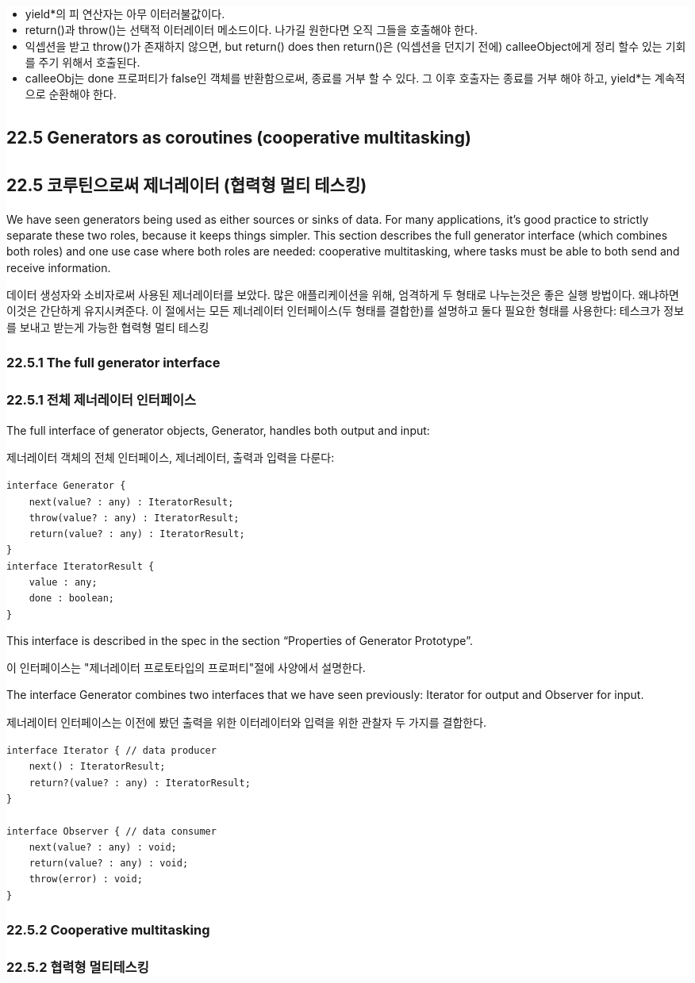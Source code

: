 * yield*의 피 연산자는 아무 이터러불값이다.
* return()과 throw()는 선택적 이터레이터 메소드이다. 나가길 원한다면 오직 그들을 호출해야 한다.
* 익셉션을 받고 throw()가 존재하지 않으면,  but return() does then return()은 (익셉션을 던지기 전에) calleeObject에게 정리 할수 있는 기회를 주기 위해서 호출된다.
* calleeObj는 done 프로퍼티가 false인 객체를 반환함으로써, 종료를 거부 할 수 있다. 그 이후 호출자는 종료를 거부 해야 하고, yield*는 계속적으로 순환해야 한다.


## 22.5 Generators as coroutines (cooperative multitasking)
## 22.5 코루틴으로써 제너레이터 (협력형 멀티 테스킹)

We have seen generators being used as either sources or sinks of data. For many applications, it’s good practice to strictly separate these two roles, because it keeps things simpler. This section describes the full generator interface (which combines both roles) and one use case where both roles are needed: cooperative multitasking, where tasks must be able to both send and receive information.

데이터 생성자와 소비자로써 사용된 제너레이터를 보았다. 많은 애플리케이션을 위해, 엄격하게 두 형태로 나누는것은 좋은 실행 방법이다. 왜냐하면 이것은 간단하게 유지시켜준다. 이 절에서는 모든 제너레이터 인터페이스(두 형태를 결합한)를 설명하고 둘다 필요한 형태를 사용한다: 테스크가 정보를 보내고 받는게 가능한 협력형 멀티 테스킹

### 22.5.1 The full generator interface
### 22.5.1 전체 제너레이터 인터페이스

The full interface of generator objects, Generator, handles both output and input:

제너레이터 객체의 전체 인터페이스, 제너레이터, 출력과 입력을 다룬다:

```
interface Generator {
    next(value? : any) : IteratorResult;
    throw(value? : any) : IteratorResult;
    return(value? : any) : IteratorResult;
}
interface IteratorResult {
    value : any;
    done : boolean;
}
```
This interface is described in the spec in the section “Properties of Generator Prototype”.

이 인터페이스는 "제너레이터 프로토타입의 프로퍼티"절에 사양에서 설명한다. 

The interface Generator combines two interfaces that we have seen previously: Iterator for output and Observer for input.

제너레이터 인터페이스는 이전에 봤던 출력을 위한 이터레이터와 입력을 위한 관찰자 두 가지를 결합한다. 

```
interface Iterator { // data producer
    next() : IteratorResult;
    return?(value? : any) : IteratorResult;
}

interface Observer { // data consumer
    next(value? : any) : void;
    return(value? : any) : void;
    throw(error) : void;
}
```
### 22.5.2 Cooperative multitasking
### 22.5.2 협력형 멀티테스킹
